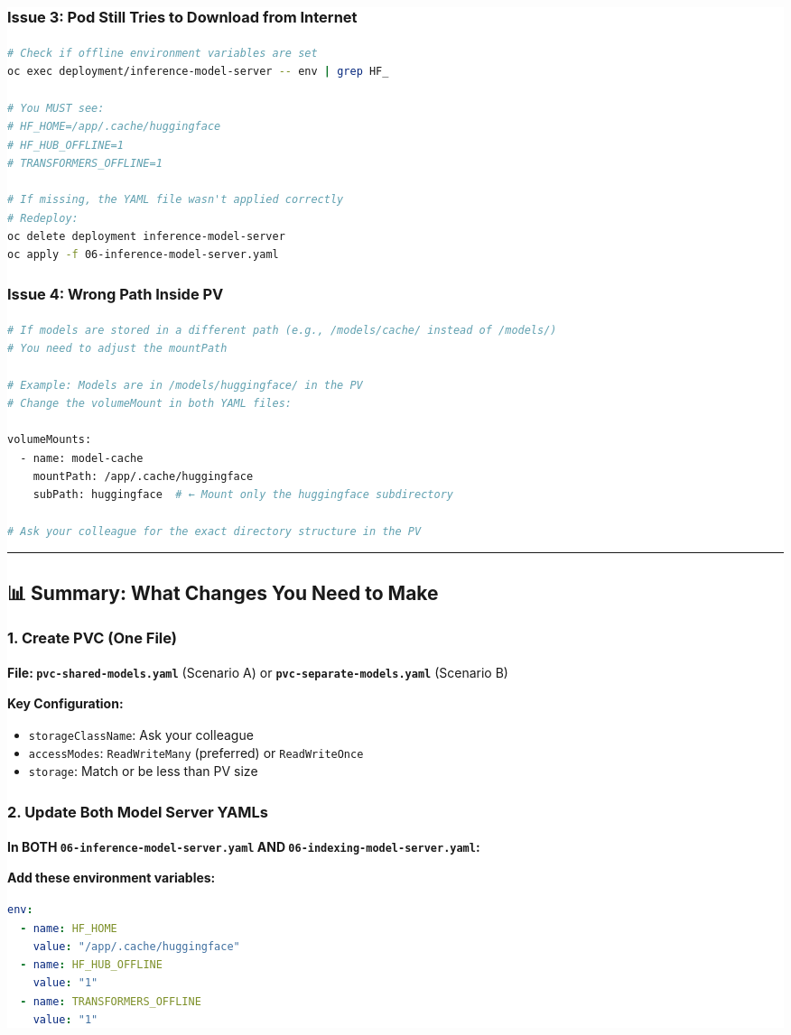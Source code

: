 ### Issue 3: Pod Still Tries to Download from Internet

```bash
# Check if offline environment variables are set
oc exec deployment/inference-model-server -- env | grep HF_

# You MUST see:
# HF_HOME=/app/.cache/huggingface
# HF_HUB_OFFLINE=1
# TRANSFORMERS_OFFLINE=1

# If missing, the YAML file wasn't applied correctly
# Redeploy:
oc delete deployment inference-model-server
oc apply -f 06-inference-model-server.yaml
```

### Issue 4: Wrong Path Inside PV

```bash
# If models are stored in a different path (e.g., /models/cache/ instead of /models/)
# You need to adjust the mountPath

# Example: Models are in /models/huggingface/ in the PV
# Change the volumeMount in both YAML files:

volumeMounts:
  - name: model-cache
    mountPath: /app/.cache/huggingface
    subPath: huggingface  # ← Mount only the huggingface subdirectory

# Ask your colleague for the exact directory structure in the PV
```

---

## 📊 Summary: What Changes You Need to Make

### 1. Create PVC (One File)

**File: `pvc-shared-models.yaml`** (Scenario A) or **`pvc-separate-models.yaml`** (Scenario B)

**Key Configuration:**
- `storageClassName`: Ask your colleague
- `accessModes`: `ReadWriteMany` (preferred) or `ReadWriteOnce`
- `storage`: Match or be less than PV size

### 2. Update Both Model Server YAMLs

**In BOTH `06-inference-model-server.yaml` AND `06-indexing-model-server.yaml`:**

**Add these environment variables:**
```yaml
env:
  - name: HF_HOME
    value: "/app/.cache/huggingface"
  - name: HF_HUB_OFFLINE
    value: "1"
  - name: TRANSFORMERS_OFFLINE
    value: "1"
```
